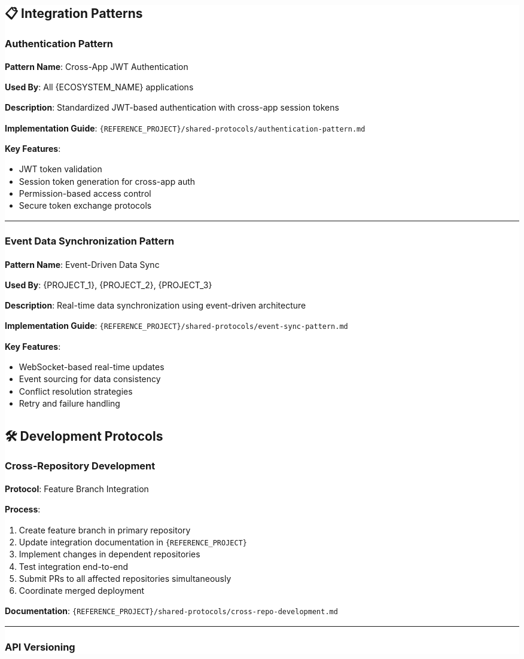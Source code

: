 ## 📋 Integration Patterns

### Authentication Pattern

**Pattern Name**: Cross-App JWT Authentication

**Used By**: All {ECOSYSTEM_NAME} applications

**Description**: Standardized JWT-based authentication with cross-app session tokens

**Implementation Guide**: `{REFERENCE_PROJECT}/shared-protocols/authentication-pattern.md`

**Key Features**:
- JWT token validation
- Session token generation for cross-app auth
- Permission-based access control
- Secure token exchange protocols

---

### Event Data Synchronization Pattern

**Pattern Name**: Event-Driven Data Sync

**Used By**: {PROJECT_1}, {PROJECT_2}, {PROJECT_3}

**Description**: Real-time data synchronization using event-driven architecture

**Implementation Guide**: `{REFERENCE_PROJECT}/shared-protocols/event-sync-pattern.md`

**Key Features**:
- WebSocket-based real-time updates
- Event sourcing for data consistency
- Conflict resolution strategies
- Retry and failure handling

## 🛠️ Development Protocols

### Cross-Repository Development

**Protocol**: Feature Branch Integration

**Process**:
1. Create feature branch in primary repository
2. Update integration documentation in `{REFERENCE_PROJECT}`
3. Implement changes in dependent repositories
4. Test integration end-to-end
5. Submit PRs to all affected repositories simultaneously
6. Coordinate merged deployment

**Documentation**: `{REFERENCE_PROJECT}/shared-protocols/cross-repo-development.md`

---

### API Versioning
